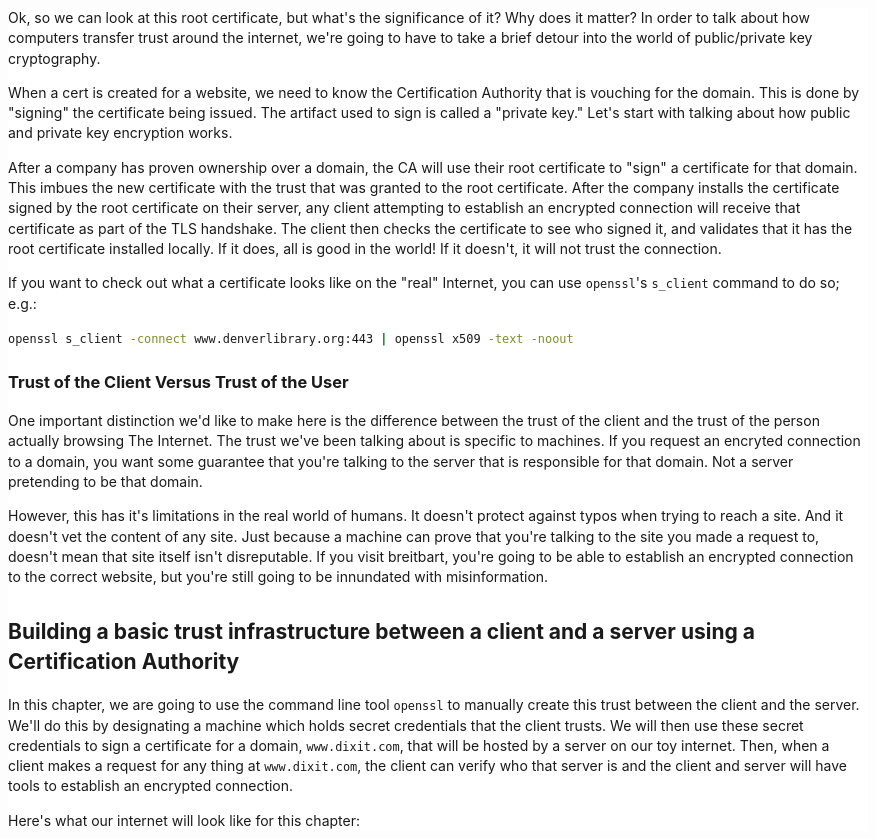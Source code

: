 Ok, so we can look at this root certificate, but what's the significance of it? Why does it matter? In order to talk about how computers transfer trust around the internet, we're going to have to take a brief detour into the world of public/private key cryptography.

When a cert is created for a website, we need to know the Certification Authority that is vouching for the domain. This is done by "signing" the certificate being issued. The artifact used to sign is called a "private key." Let's start with talking about how public and private key encryption works.

After a company has proven ownership over a domain, the CA will use their root certificate to "sign" a certificate for that domain. This imbues the new certificate with the trust that was granted to the root certificate. After the company installs the certificate signed by the root certificate on their server, any client attempting to establish an encrypted connection will receive that certificate as part of the TLS handshake. The client then checks the certificate to see who signed it, and validates that it has the root certificate installed locally. If it does, all is good in the world! If it doesn't, it will not trust the connection.

If you want to check out what a certificate looks like on the "real" Internet, you can use `openssl`'s `s_client` command to do so; e.g.:

```bash
openssl s_client -connect www.denverlibrary.org:443 | openssl x509 -text -noout
```



### Trust of the Client Versus Trust of the User

One important distinction we'd like to make here is the difference between the trust of the client and the trust of the person actually browsing The Internet. The trust we've been talking about is specific to machines. If you request an encryted connection to a domain, you want some guarantee that you're talking to the server that is responsible for that domain. Not a server pretending to be that domain.

However, this has it's limitations in the real world of humans. It doesn't protect against typos when trying to reach a site. And it doesn't vet the content of any site. Just because a machine can prove that you're talking to the site you made a request to, doesn't mean that site itself isn't disreputable. If you visit breitbart, you're going to be able to establish an encrypted connection to the correct website, but you're still going to be innundated with misinformation.

## Building a basic trust infrastructure between a client and a server using a Certification Authority

In this chapter, we are going to use the command line tool `openssl` to manually create this trust between the client and the server. We'll do this by designating a machine which holds secret credentials that the client trusts. We will then use these secret credentials to sign a certificate for a domain, `www.dixit.com`, that will be hosted by a server on our toy internet. Then, when a client makes a request for any thing at `www.dixit.com`, the client can verify who that server is and the client and server will have tools to establish an encrypted connection.

Here's what our internet will look like for this chapter:
